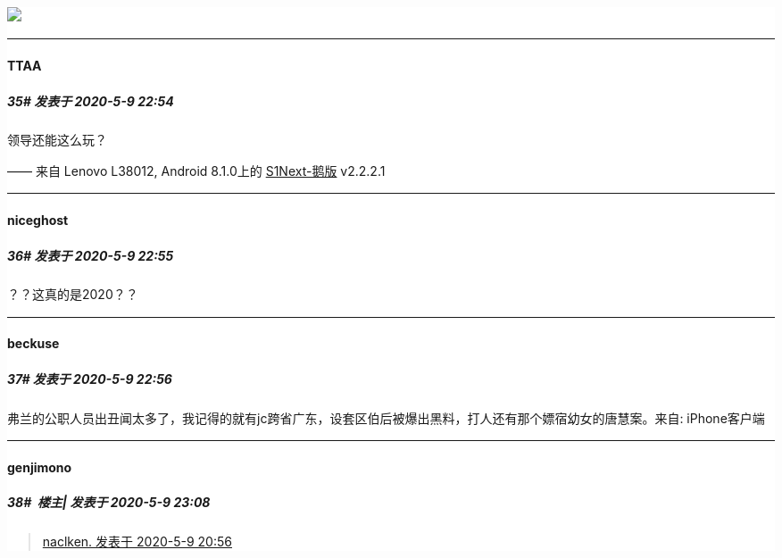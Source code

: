 

<img src="https://static.saraba1st.com/image/smiley/face2017/082.png" referrerpolicy="no-referrer">







*****

####  TTAA  
##### 35#       发表于 2020-5-9 22:54




领导还能这么玩？

—— 来自 Lenovo L38012, Android 8.1.0上的 [S1Next-鹅版](https://github.com/ykrank/S1-Next/releases) v2.2.2.1







*****

####  niceghost  
##### 36#       发表于 2020-5-9 22:55




？？这真的是2020？？







*****

####  beckuse  
##### 37#       发表于 2020-5-9 22:56




弗兰的公职人员出丑闻太多了，我记得的就有jc跨省广东，设套区伯后被爆出黑料，打人还有那个嫖宿幼女的唐慧案。来自: iPhone客户端







*****

####  genjimono  
##### 38#         楼主| 发表于 2020-5-9 23:08



<blockquote><a href="httphttps://bbs.saraba1st.com/2b/forum.php?mod=redirect&amp;goto=findpost&amp;pid=47360328&amp;ptid=1933713" target="_blank">naclken. 发表于 2020-5-9 20:56</a>
